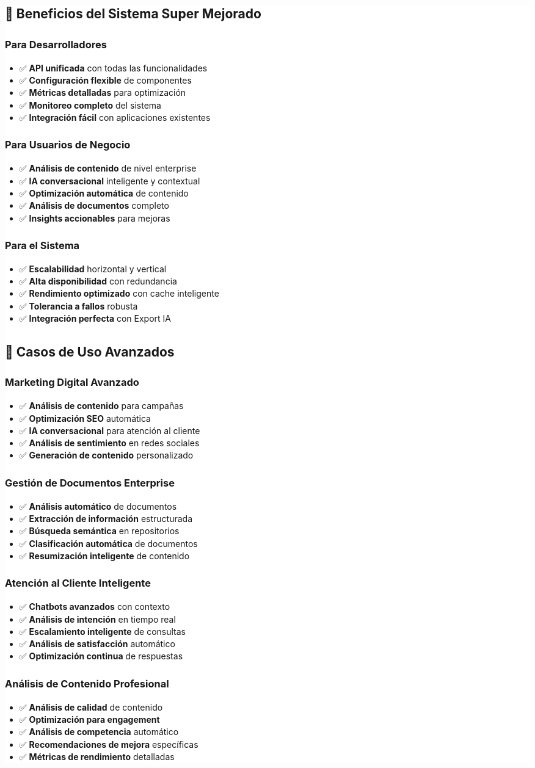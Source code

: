 ## 🎯 **Beneficios del Sistema Super Mejorado**

### **Para Desarrolladores**
- ✅ **API unificada** con todas las funcionalidades
- ✅ **Configuración flexible** de componentes
- ✅ **Métricas detalladas** para optimización
- ✅ **Monitoreo completo** del sistema
- ✅ **Integración fácil** con aplicaciones existentes

### **Para Usuarios de Negocio**
- ✅ **Análisis de contenido** de nivel enterprise
- ✅ **IA conversacional** inteligente y contextual
- ✅ **Optimización automática** de contenido
- ✅ **Análisis de documentos** completo
- ✅ **Insights accionables** para mejoras

### **Para el Sistema**
- ✅ **Escalabilidad** horizontal y vertical
- ✅ **Alta disponibilidad** con redundancia
- ✅ **Rendimiento optimizado** con cache inteligente
- ✅ **Tolerancia a fallos** robusta
- ✅ **Integración perfecta** con Export IA

## 🚀 **Casos de Uso Avanzados**

### **Marketing Digital Avanzado**
- ✅ **Análisis de contenido** para campañas
- ✅ **Optimización SEO** automática
- ✅ **IA conversacional** para atención al cliente
- ✅ **Análisis de sentimiento** en redes sociales
- ✅ **Generación de contenido** personalizado

### **Gestión de Documentos Enterprise**
- ✅ **Análisis automático** de documentos
- ✅ **Extracción de información** estructurada
- ✅ **Búsqueda semántica** en repositorios
- ✅ **Clasificación automática** de documentos
- ✅ **Resumización inteligente** de contenido

### **Atención al Cliente Inteligente**
- ✅ **Chatbots avanzados** con contexto
- ✅ **Análisis de intención** en tiempo real
- ✅ **Escalamiento inteligente** de consultas
- ✅ **Análisis de satisfacción** automático
- ✅ **Optimización continua** de respuestas

### **Análisis de Contenido Profesional**
- ✅ **Análisis de calidad** de contenido
- ✅ **Optimización para engagement** 
- ✅ **Análisis de competencia** automático
- ✅ **Recomendaciones de mejora** específicas
- ✅ **Métricas de rendimiento** detalladas
